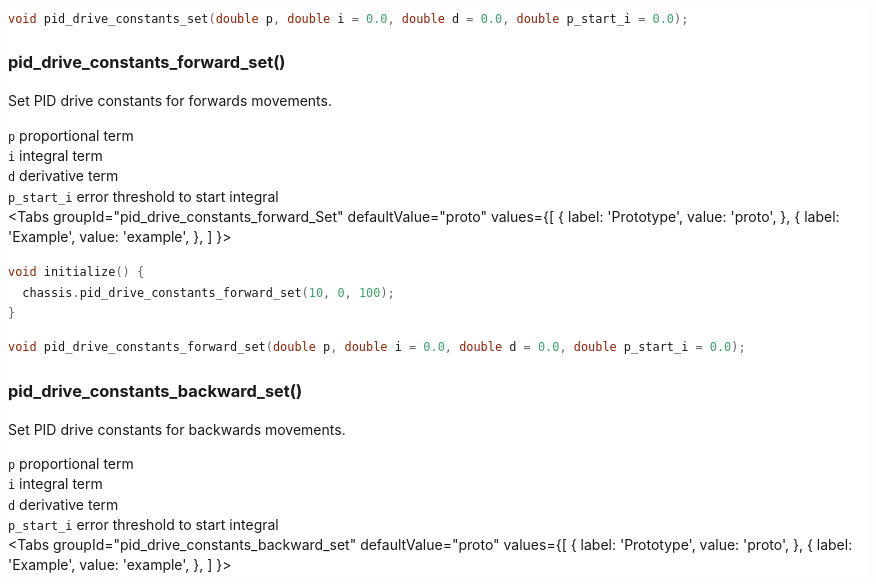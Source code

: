 
<TabItem value="proto">

```cpp
void pid_drive_constants_set(double p, double i = 0.0, double d = 0.0, double p_start_i = 0.0);
```


</TabItem>
</Tabs>



### pid_drive_constants_forward_set()
Set PID drive constants for forwards movements.   
 
`p` proportional term   
`i` integral term  
`d` derivative term   
`p_start_i` error threshold to start integral  
<Tabs
  groupId="pid_drive_constants_forward_Set"
  defaultValue="proto"
  values={[
    { label: 'Prototype',  value: 'proto', },
    { label: 'Example',  value: 'example', },
  ]
}>

<TabItem value="example">


```cpp
void initialize() {
  chassis.pid_drive_constants_forward_set(10, 0, 100);
}
```


</TabItem>


<TabItem value="proto">

```cpp
void pid_drive_constants_forward_set(double p, double i = 0.0, double d = 0.0, double p_start_i = 0.0);
```


</TabItem>
</Tabs>



### pid_drive_constants_backward_set()
Set PID drive constants for backwards movements.   
 
`p` proportional term   
`i` integral term  
`d` derivative term   
`p_start_i` error threshold to start integral  
<Tabs
  groupId="pid_drive_constants_backward_set"
  defaultValue="proto"
  values={[
    { label: 'Prototype',  value: 'proto', },
    { label: 'Example',  value: 'example', },
  ]
}>
